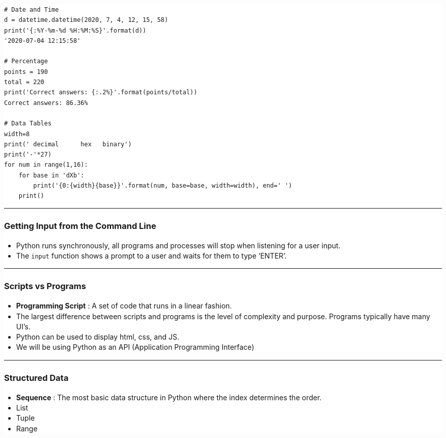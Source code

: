     # Date and Time
    d = datetime.datetime(2020, 7, 4, 12, 15, 58)
    print('{:%Y-%m-%d %H:%M:%S}'.format(d))
    '2020-07-04 12:15:58'

    # Percentage
    points = 190
    total = 220
    print('Correct answers: {:.2%}'.format(points/total))
    Correct answers: 86.36%

    # Data Tables
    width=8
    print(' decimal      hex   binary')
    print('-'*27)
    for num in range(1,16):
        for base in 'dXb':
            print('{0:{width}{base}}'.format(num, base=base, width=width), end=' ')
        print()

------------------------------------------------------------------------

### Getting Input from the Command Line

-   <span id="67f1">Python runs synchronously, all programs and processes will stop when listening for a user input.</span>
-   <span id="21d9">The `input` function shows a prompt to a user and waits for them to type ‘ENTER’.</span>

------------------------------------------------------------------------

### Scripts vs Programs

-   <span id="3d45">**Programming Script** : A set of code that runs in a linear fashion.</span>
-   <span id="126d">The largest difference between scripts and programs is the level of complexity and purpose. Programs typically have many UI’s.</span>
-   <span id="a0e0">Python can be used to display html, css, and JS.</span>
-   <span id="1ffd">We will be using Python as an API (Application Programming Interface)</span>

------------------------------------------------------------------------

### Structured Data

-   <span id="6dc6">**Sequence** : The most basic data structure in Python where the index determines the order.</span>
-   <span id="a9bc">List</span>
-   <span id="92b4">Tuple</span>
-   <span id="860c">Range</span>
